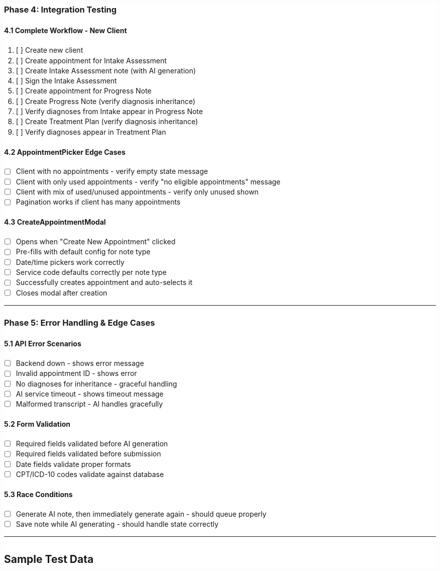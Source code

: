 
### Phase 4: Integration Testing

#### 4.1 Complete Workflow - New Client
1. [ ] Create new client
2. [ ] Create appointment for Intake Assessment
3. [ ] Create Intake Assessment note (with AI generation)
4. [ ] Sign the Intake Assessment
5. [ ] Create appointment for Progress Note
6. [ ] Create Progress Note (verify diagnosis inheritance)
7. [ ] Verify diagnoses from Intake appear in Progress Note
8. [ ] Create Treatment Plan (verify diagnosis inheritance)
9. [ ] Verify diagnoses appear in Treatment Plan

#### 4.2 AppointmentPicker Edge Cases
- [ ] Client with no appointments - verify empty state message
- [ ] Client with only used appointments - verify "no eligible appointments" message
- [ ] Client with mix of used/unused appointments - verify only unused shown
- [ ] Pagination works if client has many appointments

#### 4.3 CreateAppointmentModal
- [ ] Opens when "Create New Appointment" clicked
- [ ] Pre-fills with default config for note type
- [ ] Date/time pickers work correctly
- [ ] Service code defaults correctly per note type
- [ ] Successfully creates appointment and auto-selects it
- [ ] Closes modal after creation

---

### Phase 5: Error Handling & Edge Cases

#### 5.1 API Error Scenarios
- [ ] Backend down - shows error message
- [ ] Invalid appointment ID - shows error
- [ ] No diagnoses for inheritance - graceful handling
- [ ] AI service timeout - shows timeout message
- [ ] Malformed transcript - AI handles gracefully

#### 5.2 Form Validation
- [ ] Required fields validated before AI generation
- [ ] Required fields validated before submission
- [ ] Date fields validate proper formats
- [ ] CPT/ICD-10 codes validate against database

#### 5.3 Race Conditions
- [ ] Generate AI note, then immediately generate again - should queue properly
- [ ] Save note while AI generating - should handle state correctly

---

## Sample Test Data
